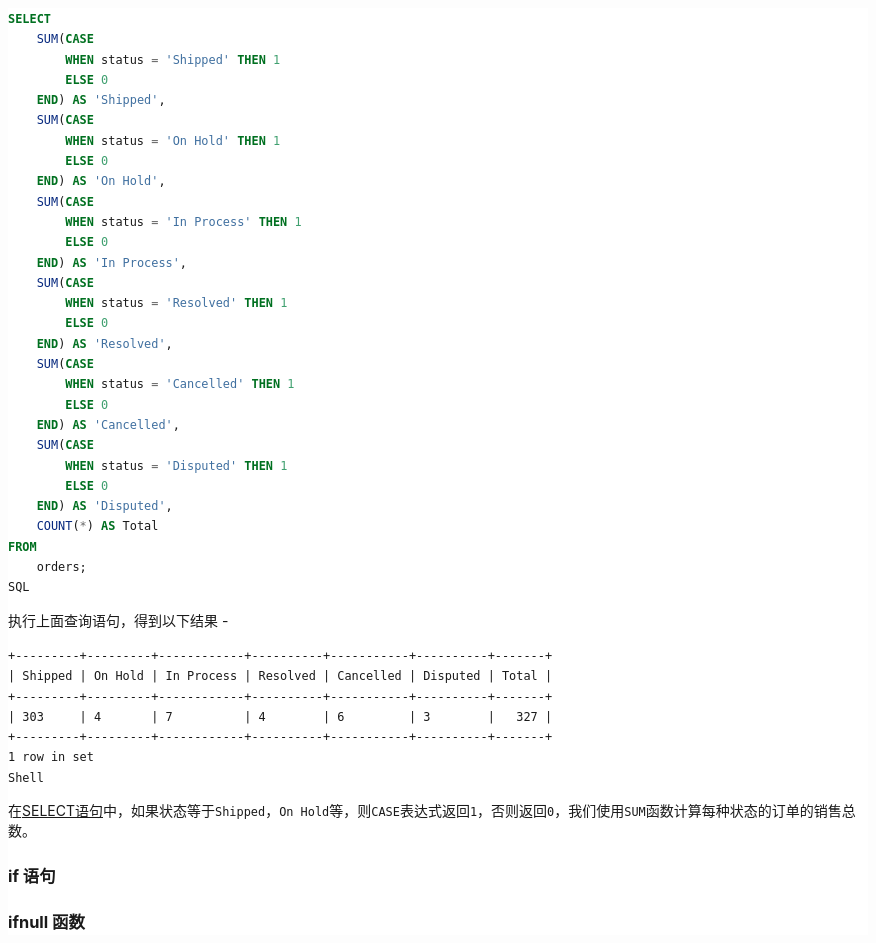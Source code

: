 ```sql
SELECT 
    SUM(CASE
        WHEN status = 'Shipped' THEN 1
        ELSE 0
    END) AS 'Shipped',
    SUM(CASE
        WHEN status = 'On Hold' THEN 1
        ELSE 0
    END) AS 'On Hold',
    SUM(CASE
        WHEN status = 'In Process' THEN 1
        ELSE 0
    END) AS 'In Process',
    SUM(CASE
        WHEN status = 'Resolved' THEN 1
        ELSE 0
    END) AS 'Resolved',
    SUM(CASE
        WHEN status = 'Cancelled' THEN 1
        ELSE 0
    END) AS 'Cancelled',
    SUM(CASE
        WHEN status = 'Disputed' THEN 1
        ELSE 0
    END) AS 'Disputed',
    COUNT(*) AS Total
FROM
    orders;
SQL
```

执行上面查询语句，得到以下结果 - 

```shell
+---------+---------+------------+----------+-----------+----------+-------+
| Shipped | On Hold | In Process | Resolved | Cancelled | Disputed | Total |
+---------+---------+------------+----------+-----------+----------+-------+
| 303     | 4       | 7          | 4        | 6         | 3        |   327 |
+---------+---------+------------+----------+-----------+----------+-------+
1 row in set
Shell
```

在[SELECT语句](http://www.yiibai.com/mysql/select-statement-query-data.html)中，如果状态等于`Shipped`，`On Hold`等，则`CASE`表达式返回`1`，否则返回`0`，我们使用`SUM`函数计算每种状态的订单的销售总数。



### if 语句



### ifnull 函数
